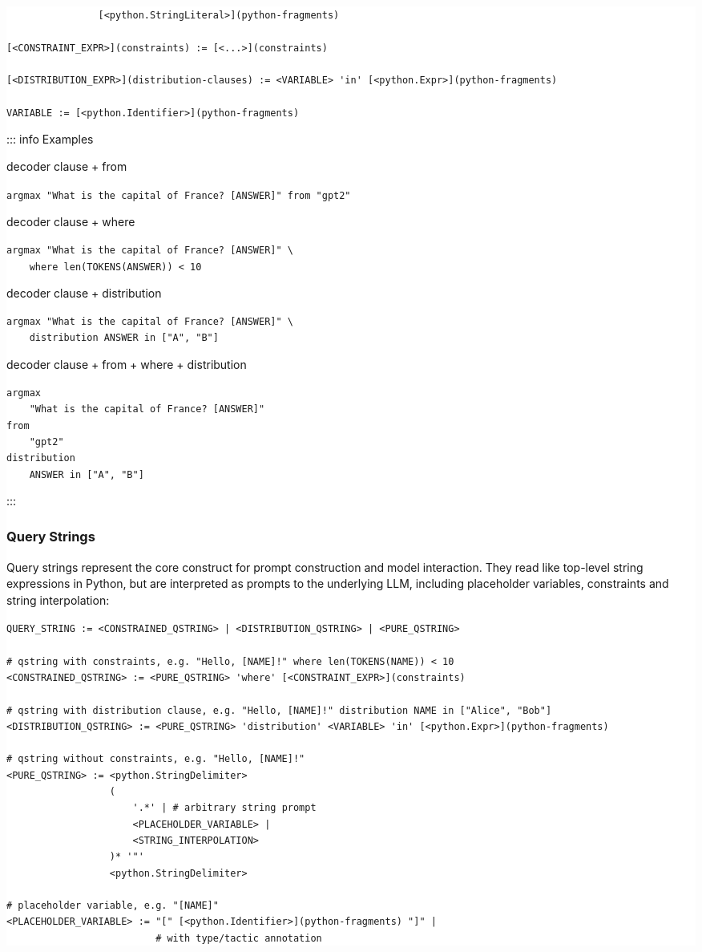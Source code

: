 ```grammar
                [<python.StringLiteral>](python-fragments)

[<CONSTRAINT_EXPR>](constraints) := [<...>](constraints)

[<DISTRIBUTION_EXPR>](distribution-clauses) := <VARIABLE> 'in' [<python.Expr>](python-fragments)

VARIABLE := [<python.Identifier>](python-fragments)
```

::: info Examples

decoder clause + from
```lmql
argmax "What is the capital of France? [ANSWER]" from "gpt2"
```

decoder clause + where
```
argmax "What is the capital of France? [ANSWER]" \
    where len(TOKENS(ANSWER)) < 10
```

decoder clause + distribution
```
argmax "What is the capital of France? [ANSWER]" \
    distribution ANSWER in ["A", "B"]
```

decoder clause + from + where + distribution
```
argmax 
    "What is the capital of France? [ANSWER]" 
from
    "gpt2"
distribution 
    ANSWER in ["A", "B"]
```

:::

### Query Strings

Query strings represent the core construct for prompt construction and model interaction. They read like top-level string expressions in Python, but are interpreted as prompts to the underlying LLM, including placeholder variables, constraints and string interpolation:

```grammar
QUERY_STRING := <CONSTRAINED_QSTRING> | <DISTRIBUTION_QSTRING> | <PURE_QSTRING>

# qstring with constraints, e.g. "Hello, [NAME]!" where len(TOKENS(NAME)) < 10
<CONSTRAINED_QSTRING> := <PURE_QSTRING> 'where' [<CONSTRAINT_EXPR>](constraints)

# qstring with distribution clause, e.g. "Hello, [NAME]!" distribution NAME in ["Alice", "Bob"]
<DISTRIBUTION_QSTRING> := <PURE_QSTRING> 'distribution' <VARIABLE> 'in' [<python.Expr>](python-fragments)

# qstring without constraints, e.g. "Hello, [NAME]!"
<PURE_QSTRING> := <python.StringDelimiter>
                  ( 
                      '.*' | # arbitrary string prompt
                      <PLACEHOLDER_VARIABLE> |
                      <STRING_INTERPOLATION> 
                  )* '"'
                  <python.StringDelimiter>

# placeholder variable, e.g. "[NAME]"
<PLACEHOLDER_VARIABLE> := "[" [<python.Identifier>](python-fragments) "]" |
                          # with type/tactic annotation
```